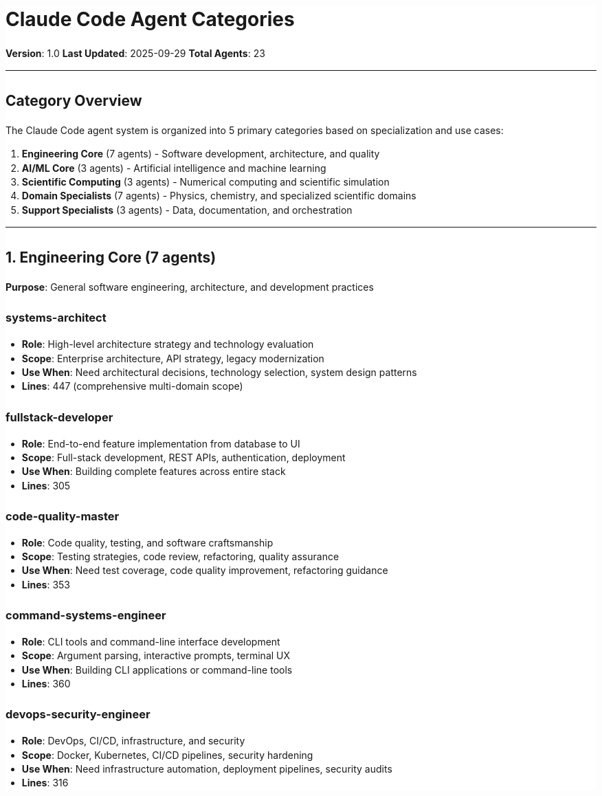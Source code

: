 # Claude Code Agent Categories

**Version**: 1.0
**Last Updated**: 2025-09-29
**Total Agents**: 23

---

## Category Overview

The Claude Code agent system is organized into 5 primary categories based on specialization and use cases:

1. **Engineering Core** (7 agents) - Software development, architecture, and quality
2. **AI/ML Core** (3 agents) - Artificial intelligence and machine learning
3. **Scientific Computing** (3 agents) - Numerical computing and scientific simulation
4. **Domain Specialists** (7 agents) - Physics, chemistry, and specialized scientific domains
5. **Support Specialists** (3 agents) - Data, documentation, and orchestration

---

## 1. Engineering Core (7 agents)

**Purpose**: General software engineering, architecture, and development practices

### systems-architect
- **Role**: High-level architecture strategy and technology evaluation
- **Scope**: Enterprise architecture, API strategy, legacy modernization
- **Use When**: Need architectural decisions, technology selection, system design patterns
- **Lines**: 447 (comprehensive multi-domain scope)

### fullstack-developer
- **Role**: End-to-end feature implementation from database to UI
- **Scope**: Full-stack development, REST APIs, authentication, deployment
- **Use When**: Building complete features across entire stack
- **Lines**: 305

### code-quality-master
- **Role**: Code quality, testing, and software craftsmanship
- **Scope**: Testing strategies, code review, refactoring, quality assurance
- **Use When**: Need test coverage, code quality improvement, refactoring guidance
- **Lines**: 353

### command-systems-engineer
- **Role**: CLI tools and command-line interface development
- **Scope**: Argument parsing, interactive prompts, terminal UX
- **Use When**: Building CLI applications or command-line tools
- **Lines**: 360

### devops-security-engineer
- **Role**: DevOps, CI/CD, infrastructure, and security
- **Scope**: Docker, Kubernetes, CI/CD pipelines, security hardening
- **Use When**: Need infrastructure automation, deployment pipelines, security audits
- **Lines**: 316
